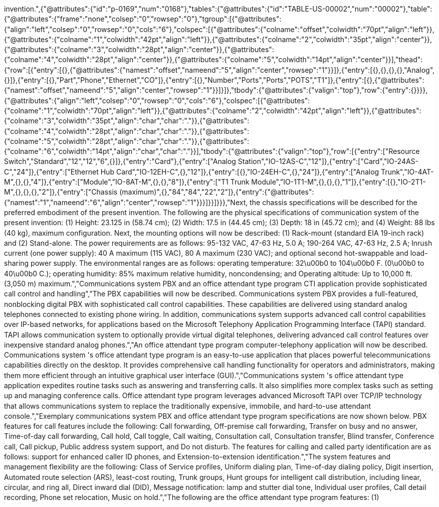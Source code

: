 invention.",{"@attributes":{"id":"p-0169","num":"0168"},"tables":{"@attributes":{"id":"TABLE-US-00002","num":"00002"},"table":{"@attributes":{"frame":"none","colsep":"0","rowsep":"0"},"tgroup":[{"@attributes":{"align":"left","colsep":"0","rowsep":"0","cols":"6"},"colspec":[{"@attributes":{"colname":"offset","colwidth":"70pt","align":"left"}},{"@attributes":{"colname":"1","colwidth":"42pt","align":"left"}},{"@attributes":{"colname":"2","colwidth":"35pt","align":"center"}},{"@attributes":{"colname":"3","colwidth":"28pt","align":"center"}},{"@attributes":{"colname":"4","colwidth":"28pt","align":"center"}},{"@attributes":{"colname":"5","colwidth":"14pt","align":"center"}}],"thead":{"row":[{"entry":[{},{"@attributes":{"namest":"offset","nameend":"5","align":"center","rowsep":"1"}}]},{"entry":[{},{},{},{},"Analog",{}]},{"entry":[{},"Part","Phone","Ethernet","CO"]},{"entry":[{},"Number","Ports","Ports","POTS","T1"]},{"entry":[{},{"@attributes":{"namest":"offset","nameend":"5","align":"center","rowsep":"1"}}]}]},"tbody":{"@attributes":{"valign":"top"},"row":{"entry":{}}}},{"@attributes":{"align":"left","colsep":"0","rowsep":"0","cols":"6"},"colspec":[{"@attributes":{"colname":"1","colwidth":"70pt","align":"left"}},{"@attributes":{"colname":"2","colwidth":"42pt","align":"left"}},{"@attributes":{"colname":"3","colwidth":"35pt","align":"char","char":"."}},{"@attributes":{"colname":"4","colwidth":"28pt","align":"char","char":"."}},{"@attributes":{"colname":"5","colwidth":"28pt","align":"char","char":"."}},{"@attributes":{"colname":"6","colwidth":"14pt","align":"char","char":"."}}],"tbody":{"@attributes":{"valign":"top"},"row":[{"entry":["Resource Switch","Standard","12","12","6",{}]},{"entry":"Card"},{"entry":["Analog Station","IO-12AS-C","12"]},{"entry":["Card","IO-24AS-C","24"]},{"entry":["Ethernet Hub Card","IO-12EH-C",{},"12"]},{"entry":[{},"IO-24EH-C",{},"24"]},{"entry":["Analog Trunk","IO-4AT-M",{},{},"4"]},{"entry":["Module","IO-8AT-M",{},{},"8"]},{"entry":["T1 Trunk Module","IO-1T1-M",{},{},{},"1"]},{"entry":[{},"IO-2T1-M",{},{},{},"2"]},{"entry":["Chassis (maximum)",{},"84","84","22","2"]},{"entry":{"@attributes":{"namest":"1","nameend":"6","align":"center","rowsep":"1"}}}]}}]}}},"Next, the chassis specifications will be described for the preferred embodiment of the present invention. The following are the physical specifications of communication system  of the present invention: (1) Height: 23.125 in (58.74 cm); (2) Width: 17.5 in (44.45 cm); (3) Depth: 18 in (45.72 cm); and (4) Weight: 88 lbs (40 kg), maximum configuration. Next, the mounting options will now be described: (1) Rack-mount (standard EIA 19-inch rack) and (2) Stand-alone. The power requirements are as follows: 95-132 VAC, 47-63 Hz, 5.0 A; 190-264 VAC, 47-63 Hz, 2.5 A; Inrush current (one power supply): 40 A maximum (115 VAC), 80 A maximum (230 VAC); and optional second hot-swappable and load-sharing power supply. The environmental ranges are as follows: operating temperature: 32\u00b0 to 104\u00b0 F. (0\u00b0 to 40\u00b0 C.); operating humidity: 85% maximum relative humidity, noncondensing; and Operating altitude: Up to 10,000 ft. (3,050 m) maximum.","Communications system  PBX and an office attendant type program CTI application provide sophisticated call control and handling","The PBX capabilities will now be described. Communications system  PBX provides a full-featured, nonblocking digital PBX with sophisticated call control capabilities. These capabilities are delivered using standard analog telephones connected to existing phone wiring. In addition, communications system  supports advanced call control capabilities over IP-based networks, for applications based on the Microsoft Telephony Application Programming Interface (TAPI) standard. TAPI allows communication system  to optionally provide virtual digital telephones, delivering advanced call control features over inexpensive standard analog phones.","An office attendant type program computer-telephony application will now be described. Communications system 's office attendant type program is an easy-to-use application that places powerful telecommunications capabilities directly on the desktop. It provides comprehensive call handling functionality for operators and administrators, making them more efficient through an intuitive graphical user interface (GUI).","Communications system 's office attendant type application expedites routine tasks such as answering and transferring calls. It also simplifies more complex tasks such as setting up and managing conference calls. Office attendant type program leverages advanced Microsoft TAPI over TCP\/IP technology that allows communications system  to replace the traditionally expensive, immobile, and hard-to-use attendant console.","Exemplary communications system  PBX and office attendant type program specifications are now shown below. PBX features for call features include the following: Call forwarding, Off-premise call forwarding, Transfer on busy and no answer, Time-of-day call forwarding, Call hold, Call toggle, Call waiting, Consultation call, Consultation transfer, Blind transfer, Conference call, Call pickup, Public address system support, and Do not disturb. The features for calling and called party identification are as follows: support for enhanced caller ID phones, and Extension-to-extension identification.","The system features and management flexibility are the following: Class of Service profiles, Uniform dialing plan, Time-of-day dialing policy, Digit insertion, Automated route selection (ARS), least-cost routing, Trunk groups, Hunt groups for intelligent call distribution, including linear, circular, and ring all, Direct inward dial (DID), Message notification: lamp and stutter dial tone, Individual user profiles, Call detail recording, Phone set relocation, Music on hold.","The following are the office attendant type program features: (1)
